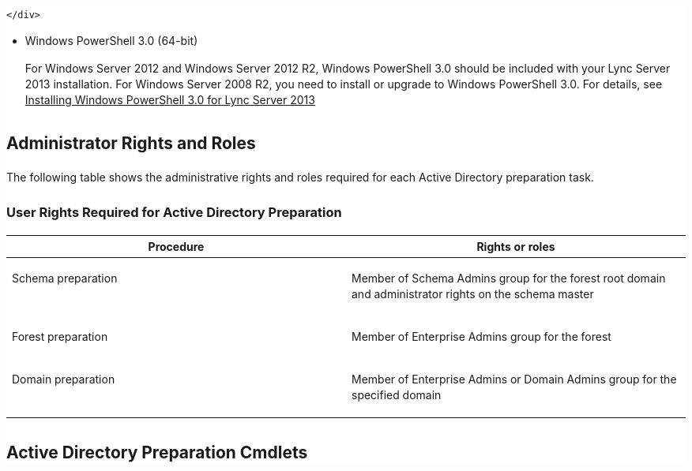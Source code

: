     
    </div>

  - Windows PowerShell 3.0 (64-bit)
    
    For Windows Server 2012 and Windows Server 2012 R2, Windows PowerShell 3.0 should be included with your Lync Server 2013 installation. For Windows Server 2008 R2, you need to install or upgrade to Windows PowerShell 3.0. For details, see [Installing Windows PowerShell 3.0 for Lync Server 2013](lync-server-2013-installing-windows-powershell-3-0.md)

</div>

<div>

## Administrator Rights and Roles

The following table shows the administrative rights and roles required for each Active Directory preparation task.

### User Rights Required for Active Directory Preparation

<table>
<colgroup>
<col style="width: 50%" />
<col style="width: 50%" />
</colgroup>
<thead>
<tr class="header">
<th>Procedure</th>
<th>Rights or roles</th>
</tr>
</thead>
<tbody>
<tr class="odd">
<td><p>Schema preparation</p></td>
<td><p>Member of Schema Admins group for the forest root domain and administrator rights on the schema master</p></td>
</tr>
<tr class="even">
<td><p>Forest preparation</p></td>
<td><p>Member of Enterprise Admins group for the forest</p></td>
</tr>
<tr class="odd">
<td><p>Domain preparation</p></td>
<td><p>Member of Enterprise Admins or Domain Admins group for the specified domain</p></td>
</tr>
</tbody>
</table>


</div>

<div>

## Active Directory Preparation Cmdlets
